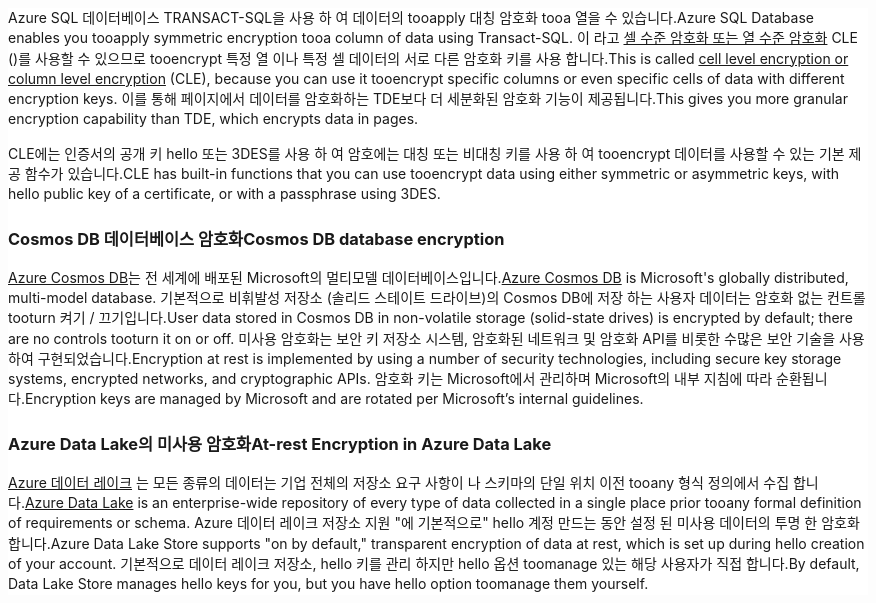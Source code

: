 <span data-ttu-id="b4c63-162">Azure SQL 데이터베이스 TRANSACT-SQL을 사용 하 여 데이터의 tooapply 대칭 암호화 tooa 열을 수 있습니다.</span><span class="sxs-lookup"><span data-stu-id="b4c63-162">Azure SQL Database enables you tooapply symmetric encryption tooa column of data using Transact-SQL.</span></span> <span data-ttu-id="b4c63-163">이 라고 [셀 수준 암호화 또는 열 수준 암호화](https://docs.microsoft.com/sql/relational-databases/security/encryption/encrypt-a-column-of-data) CLE ()를 사용할 수 있으므로 tooencrypt 특정 열 이나 특정 셀 데이터의 서로 다른 암호화 키를 사용 합니다.</span><span class="sxs-lookup"><span data-stu-id="b4c63-163">This is called [cell level encryption or column level encryption](https://docs.microsoft.com/sql/relational-databases/security/encryption/encrypt-a-column-of-data) (CLE), because you can use it tooencrypt specific columns or even specific cells of data with different encryption keys.</span></span> <span data-ttu-id="b4c63-164">이를 통해 페이지에서 데이터를 암호화하는 TDE보다 더 세분화된 암호화 기능이 제공됩니다.</span><span class="sxs-lookup"><span data-stu-id="b4c63-164">This gives you more granular encryption capability than TDE, which encrypts data in pages.</span></span>

<span data-ttu-id="b4c63-165">CLE에는 인증서의 공개 키 hello 또는 3DES를 사용 하 여 암호에는 대칭 또는 비대칭 키를 사용 하 여 tooencrypt 데이터를 사용할 수 있는 기본 제공 함수가 있습니다.</span><span class="sxs-lookup"><span data-stu-id="b4c63-165">CLE has built-in functions that you can use tooencrypt data using either symmetric or asymmetric keys, with hello public key of a certificate, or with a passphrase using 3DES.</span></span>

### <a name="cosmos-db-database-encryption"></a><span data-ttu-id="b4c63-166">Cosmos DB 데이터베이스 암호화</span><span class="sxs-lookup"><span data-stu-id="b4c63-166">Cosmos DB database encryption</span></span>

<span data-ttu-id="b4c63-167">[Azure Cosmos DB](../cosmos-db/database-encryption-at-rest.md)는 전 세계에 배포된 Microsoft의 멀티모델 데이터베이스입니다.</span><span class="sxs-lookup"><span data-stu-id="b4c63-167">[Azure Cosmos DB](../cosmos-db/database-encryption-at-rest.md) is Microsoft's globally distributed, multi-model database.</span></span> <span data-ttu-id="b4c63-168">기본적으로 비휘발성 저장소 (솔리드 스테이트 드라이브)의 Cosmos DB에 저장 하는 사용자 데이터는 암호화 없는 컨트롤 tooturn 켜기 / 끄기입니다.</span><span class="sxs-lookup"><span data-stu-id="b4c63-168">User data stored in Cosmos DB in non-volatile storage (solid-state drives) is encrypted by default; there are no controls tooturn it on or off.</span></span> <span data-ttu-id="b4c63-169">미사용 암호화는 보안 키 저장소 시스템, 암호화된 네트워크 및 암호화 API를 비롯한 수많은 보안 기술을 사용하여 구현되었습니다.</span><span class="sxs-lookup"><span data-stu-id="b4c63-169">Encryption at rest is implemented by using a number of security technologies, including secure key storage systems, encrypted networks, and cryptographic APIs.</span></span> <span data-ttu-id="b4c63-170">암호화 키는 Microsoft에서 관리하며 Microsoft의 내부 지침에 따라 순환됩니다.</span><span class="sxs-lookup"><span data-stu-id="b4c63-170">Encryption keys are managed by Microsoft and are rotated per Microsoft’s internal guidelines.</span></span>

### <a name="at-rest-encryption-in-azure-data-lake"></a><span data-ttu-id="b4c63-171">Azure Data Lake의 미사용 암호화</span><span class="sxs-lookup"><span data-stu-id="b4c63-171">At-rest Encryption in Azure Data Lake</span></span>

<span data-ttu-id="b4c63-172">[Azure 데이터 레이크](../data-lake-store/data-lake-store-encryption.md) 는 모든 종류의 데이터는 기업 전체의 저장소 요구 사항이 나 스키마의 단일 위치 이전 tooany 형식 정의에서 수집 합니다.</span><span class="sxs-lookup"><span data-stu-id="b4c63-172">[Azure Data Lake](../data-lake-store/data-lake-store-encryption.md) is an enterprise-wide repository of every type of data collected in a single place prior tooany formal definition of requirements or schema.</span></span> <span data-ttu-id="b4c63-173">Azure 데이터 레이크 저장소 지원 "에 기본적으로" hello 계정 만드는 동안 설정 된 미사용 데이터의 투명 한 암호화 합니다.</span><span class="sxs-lookup"><span data-stu-id="b4c63-173">Azure Data Lake Store supports "on by default," transparent encryption of data at rest, which is set up during hello creation of your account.</span></span> <span data-ttu-id="b4c63-174">기본적으로 데이터 레이크 저장소, hello 키를 관리 하지만 hello 옵션 toomanage 있는 해당 사용자가 직접 합니다.</span><span class="sxs-lookup"><span data-stu-id="b4c63-174">By default, Data Lake Store manages hello keys for you, but you have hello option toomanage them yourself.</span></span>
